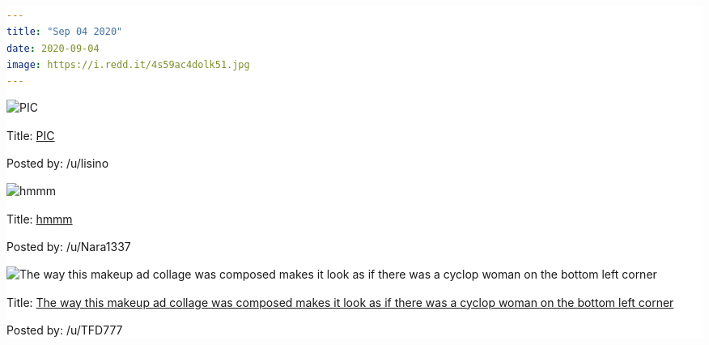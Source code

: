 ```yaml
---
title: "Sep 04 2020"
date: 2020-09-04
image: https://i.redd.it/4s59ac4dolk51.jpg
---
```


<div class="card">
  <div class="card-image">
    <img class="post-img" src="https://i.imgur.com/ZX7vDmo.jpg" alt="PIC" title="PIC" />
  </div>
  <div class="card-content">
    <div class="media">
      <div class="media-content">
        <p class="title is-4">
           Title: <a href="https://www.reddit.com/r/nocontextpics/comments/ikie30/pic/">PIC</a>
        </p>
        <p class="subtitle is-4">Posted by: /u/lisino</p>
      </div>
    </div>
  </div>
</div>

<div class="card">
  <div class="card-image">
    <img class="post-img" src="https://i.redd.it/fose5os0j4k51.jpg" alt="hmmm" title="hmmm" />
  </div>
  <div class="card-content">
    <div class="media">
      <div class="media-content">
        <p class="title is-4">
           Title: <a href="https://www.reddit.com/r/hmmm/comments/ijb5mz/hmmm/">hmmm</a>
        </p>
        <p class="subtitle is-4">Posted by: /u/Nara1337</p>
      </div>
    </div>
  </div>
</div>

<div class="card">
  <div class="card-image">
    <img class="post-img" src="https://i.redd.it/9v3xk715wok51.jpg" alt="The way this makeup ad collage was composed makes it look as if there was a cyclop woman on the bottom left corner" title="The way this makeup ad collage was composed makes it look as if there was a cyclop woman on the bottom left corner" />
  </div>
  <div class="card-content">
    <div class="media">
      <div class="media-content">
        <p class="title is-4">
           Title: <a href="https://www.reddit.com/r/CrappyDesign/comments/il2m4a/the_way_this_makeup_ad_collage_was_composed_makes/">The way this makeup ad collage was composed makes it look as if there was a cyclop woman on the bottom left corner</a>
        </p>
        <p class="subtitle is-4">Posted by: /u/TFD777</p>
      </div>
    </div>
  </div>
</div>
